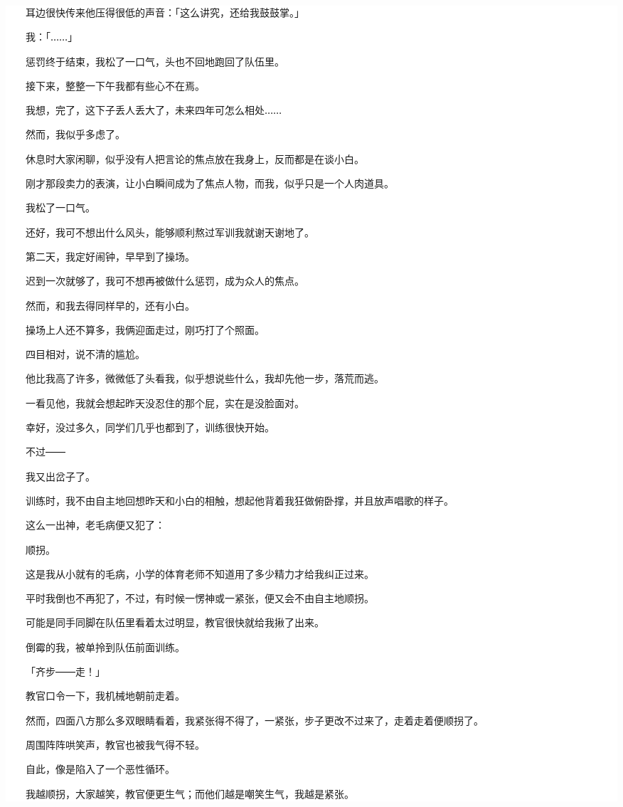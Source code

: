 &emsp;&emsp;耳边很快传来他压得很低的声音：「这么讲究，还给我鼓鼓掌。」  
  
&emsp;&emsp;我：「……」  
  
&emsp;&emsp;惩罚终于结束，我松了一口气，头也不回地跑回了队伍里。  
  
&emsp;&emsp;接下来，整整一下午我都有些心不在焉。  
  
&emsp;&emsp;我想，完了，这下子丢人丢大了，未来四年可怎么相处……  
  
&emsp;&emsp;然而，我似乎多虑了。  
  
&emsp;&emsp;休息时大家闲聊，似乎没有人把言论的焦点放在我身上，反而都是在谈小白。  
  
&emsp;&emsp;刚才那段卖力的表演，让小白瞬间成为了焦点人物，而我，似乎只是一个人肉道具。  
  
&emsp;&emsp;我松了一口气。  
  
&emsp;&emsp;还好，我可不想出什么风头，能够顺利熬过军训我就谢天谢地了。  
  
&emsp;&emsp;第二天，我定好闹钟，早早到了操场。  
  
&emsp;&emsp;迟到一次就够了，我可不想再被做什么惩罚，成为众人的焦点。  
  
&emsp;&emsp;然而，和我去得同样早的，还有小白。  
  
&emsp;&emsp;操场上人还不算多，我俩迎面走过，刚巧打了个照面。  
  
&emsp;&emsp;四目相对，说不清的尴尬。  
  
&emsp;&emsp;他比我高了许多，微微低了头看我，似乎想说些什么，我却先他一步，落荒而逃。  
  
&emsp;&emsp;一看见他，我就会想起昨天没忍住的那个屁，实在是没脸面对。  
  
&emsp;&emsp;幸好，没过多久，同学们几乎也都到了，训练很快开始。  
  
&emsp;&emsp;不过——  
  
&emsp;&emsp;我又出岔子了。  
  
&emsp;&emsp;训练时，我不由自主地回想昨天和小白的相触，想起他背着我狂做俯卧撑，并且放声唱歌的样子。  
  
&emsp;&emsp;这么一出神，老毛病便又犯了：  
  
&emsp;&emsp;顺拐。  
  
&emsp;&emsp;这是我从小就有的毛病，小学的体育老师不知道用了多少精力才给我纠正过来。  
  
&emsp;&emsp;平时我倒也不再犯了，不过，有时候一愣神或一紧张，便又会不由自主地顺拐。  
  
&emsp;&emsp;可能是同手同脚在队伍里看着太过明显，教官很快就给我揪了出来。  
  
&emsp;&emsp;倒霉的我，被单拎到队伍前面训练。  
  
&emsp;&emsp;「齐步——走！」  
  
&emsp;&emsp;教官口令一下，我机械地朝前走着。  
  
&emsp;&emsp;然而，四面八方那么多双眼睛看着，我紧张得不得了，一紧张，步子更改不过来了，走着走着便顺拐了。  
  
&emsp;&emsp;周围阵阵哄笑声，教官也被我气得不轻。  
  
&emsp;&emsp;自此，像是陷入了一个恶性循环。  
  
&emsp;&emsp;我越顺拐，大家越笑，教官便更生气；而他们越是嘲笑生气，我越是紧张。  
  